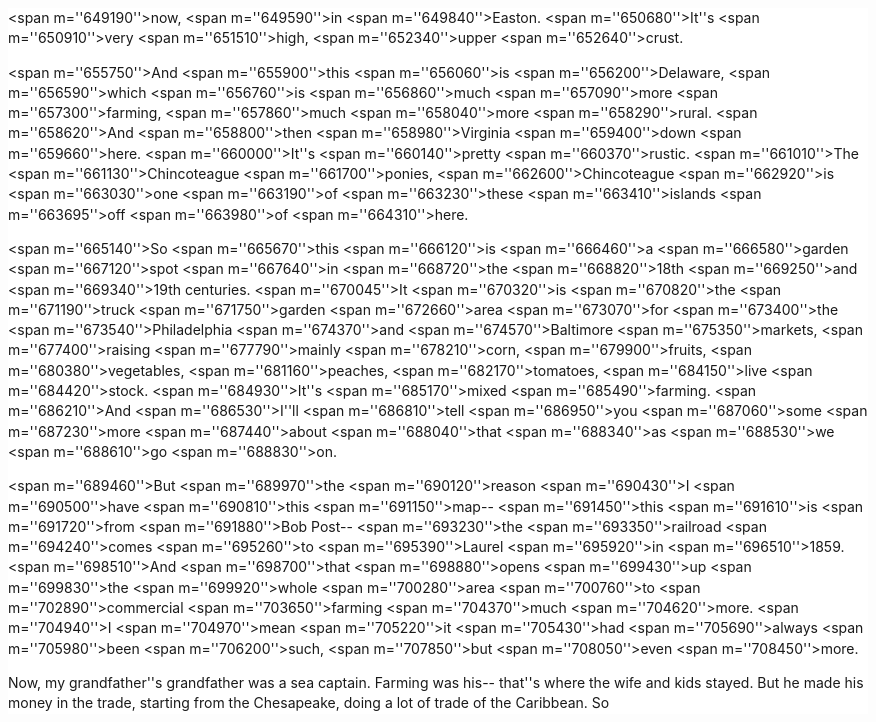   <span m=''649190''>now,</span> <span m=''649590''>in</span> <span m=''649840''>Easton.</span>
  <span m=''650680''>It''s</span> <span m=''650910''>very</span> <span m=''651510''>high,</span>
  <span m=''652340''>upper</span> <span m=''652640''>crust.</span> </p><p><span m=''655750''>And</span>
  <span m=''655900''>this</span> <span m=''656060''>is</span> <span m=''656200''>Delaware,</span>
  <span m=''656590''>which</span> <span m=''656760''>is</span> <span m=''656860''>much</span>
  <span m=''657090''>more</span> <span m=''657300''>farming,</span> <span m=''657860''>much</span>
  <span m=''658040''>more</span> <span m=''658290''>rural.</span> <span m=''658620''>And</span>
  <span m=''658800''>then</span> <span m=''658980''>Virginia</span> <span m=''659400''>down</span>
  <span m=''659660''>here.</span> <span m=''660000''>It''s</span> <span m=''660140''>pretty</span>
  <span m=''660370''>rustic.</span> <span m=''661010''>The</span> <span m=''661130''>Chincoteague</span>
  <span m=''661700''>ponies,</span> <span m=''662600''>Chincoteague</span> <span m=''662920''>is</span>
  <span m=''663030''>one</span> <span m=''663190''>of</span> <span m=''663230''>these</span>
  <span m=''663410''>islands</span> <span m=''663695''>off</span> <span m=''663980''>of</span>
  <span m=''664310''>here.</span> </p><p><span m=''665140''>So</span> <span m=''665670''>this</span>
  <span m=''666120''>is</span> <span m=''666460''>a</span> <span m=''666580''>garden</span>
  <span m=''667120''>spot</span> <span m=''667640''>in</span> <span m=''668720''>the</span>
  <span m=''668820''>18th</span> <span m=''669250''>and</span> <span m=''669340''>19th
  centuries.</span> <span m=''670045''>It</span> <span m=''670320''>is</span> <span
  m=''670820''>the</span> <span m=''671190''>truck</span> <span m=''671750''>garden</span>
  <span m=''672660''>area</span> <span m=''673070''>for</span> <span m=''673400''>the</span>
  <span m=''673540''>Philadelphia</span> <span m=''674370''>and</span> <span m=''674570''>Baltimore</span>
  <span m=''675350''>markets,</span> <span m=''677400''>raising</span> <span m=''677790''>mainly</span>
  <span m=''678210''>corn,</span> <span m=''679900''>fruits,</span> <span m=''680380''>vegetables,</span>
  <span m=''681160''>peaches,</span> <span m=''682170''>tomatoes,</span> <span m=''684150''>live</span>
  <span m=''684420''>stock.</span> <span m=''684930''>It''s</span> <span m=''685170''>mixed</span>
  <span m=''685490''>farming.</span> <span m=''686210''>And</span> <span m=''686530''>I''ll</span>
  <span m=''686810''>tell</span> <span m=''686950''>you</span> <span m=''687060''>some</span>
  <span m=''687230''>more</span> <span m=''687440''>about</span> <span m=''688040''>that</span>
  <span m=''688340''>as</span> <span m=''688530''>we</span> <span m=''688610''>go</span>
  <span m=''688830''>on.</span> </p><p><span m=''689460''>But</span> <span m=''689970''>the</span>
  <span m=''690120''>reason</span> <span m=''690430''>I</span> <span m=''690500''>have</span>
  <span m=''690810''>this</span> <span m=''691150''>map--</span> <span m=''691450''>this</span>
  <span m=''691610''>is</span> <span m=''691720''>from</span> <span m=''691880''>Bob
  Post--</span> <span m=''693230''>the</span> <span m=''693350''>railroad</span> <span
  m=''694240''>comes</span> <span m=''695260''>to</span> <span m=''695390''>Laurel</span>
  <span m=''695920''>in</span> <span m=''696510''>1859.</span> <span m=''698510''>And</span>
  <span m=''698700''>that</span> <span m=''698880''>opens</span> <span m=''699430''>up</span>
  <span m=''699830''>the</span> <span m=''699920''>whole</span> <span m=''700280''>area</span>
  <span m=''700760''>to</span> <span m=''702890''>commercial</span> <span m=''703650''>farming</span>
  <span m=''704370''>much</span> <span m=''704620''>more.</span> <span m=''704940''>I</span>
  <span m=''704970''>mean</span> <span m=''705220''>it</span> <span m=''705430''>had</span>
  <span m=''705690''>always</span> <span m=''705980''>been</span> <span m=''706200''>such,</span>
  <span m=''707850''>but</span> <span m=''708050''>even</span> <span m=''708450''>more.</span>
  </p><p><span m=''709080''>Now,</span> <span m=''709950''>my</span> <span m=''710100''>grandfather''s</span>
  <span m=''710770''>grandfather</span> <span m=''711590''>was</span> <span m=''711910''>a</span>
  <span m=''712060''>sea</span> <span m=''712370''>captain.</span> <span m=''713560''>Farming</span>
  <span m=''714000''>was</span> <span m=''714300''>his--</span> <span m=''714940''>that''s</span>
  <span m=''715140''>where</span> <span m=''715390''>the</span> <span m=''715780''>wife</span>
  <span m=''716070''>and</span> <span m=''716200''>kids</span> <span m=''716480''>stayed.</span>
  <span m=''717150''>But</span> <span m=''717270''>he</span> <span m=''717410''>made</span>
  <span m=''717610''>his</span> <span m=''717770''>money</span> <span m=''718560''>in</span>
  <span m=''718720''>the</span> <span m=''718820''>trade,</span> <span m=''719570''>starting</span>
  <span m=''719950''>from</span> <span m=''720120''>the</span> <span m=''720220''>Chesapeake,</span>
  <span m=''721420''>doing</span> <span m=''721650''>a</span> <span m=''721710''>lot</span>
  <span m=''722000''>of</span> <span m=''722050''>trade</span> <span m=''722450''>of</span>
  <span m=''722500''>the</span> <span m=''722610''>Caribbean.</span> <span m=''726250''>So</span>